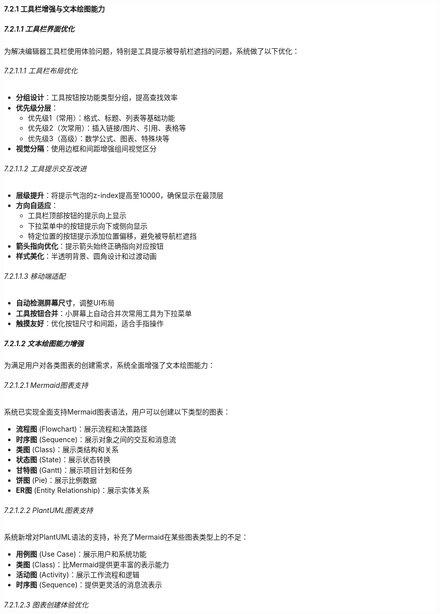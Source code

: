 #### 7.2.1 工具栏增强与文本绘图能力

##### 7.2.1.1 工具栏界面优化

为解决编辑器工具栏使用体验问题，特别是工具提示被导航栏遮挡的问题，系统做了以下优化：

###### 7.2.1.1.1 工具栏布局优化

- **分组设计**：工具按钮按功能类型分组，提高查找效率
- **优先级分层**：
  - 优先级1（常用）：格式、标题、列表等基础功能
  - 优先级2（次常用）：插入链接/图片、引用、表格等
  - 优先级3（高级）：数学公式、图表、特殊块等
- **视觉分隔**：使用边框和间距增强组间视觉区分

###### 7.2.1.1.2 工具提示交互改进

- **层级提升**：将提示气泡的z-index提高至10000，确保显示在最顶层
- **方向自适应**：
  - 工具栏顶部按钮的提示向上显示
  - 下拉菜单中的按钮提示向下或侧向显示
  - 特定位置的按钮提示添加位置偏移，避免被导航栏遮挡
- **箭头指向优化**：提示箭头始终正确指向对应按钮
- **样式美化**：半透明背景、圆角设计和过渡动画

###### 7.2.1.1.3 移动端适配

- **自动检测屏幕尺寸**，调整UI布局
- **工具按钮合并**：小屏幕上自动合并次常用工具为下拉菜单
- **触摸友好**：优化按钮尺寸和间距，适合手指操作

##### 7.2.1.2 文本绘图能力增强

为满足用户对各类图表的创建需求，系统全面增强了文本绘图能力：

###### 7.2.1.2.1 Mermaid图表支持

系统已实现全面支持Mermaid图表语法，用户可以创建以下类型的图表：

- **流程图** (Flowchart)：展示流程和决策路径
- **时序图** (Sequence)：展示对象之间的交互和消息流
- **类图** (Class)：展示类结构和关系
- **状态图** (State)：展示状态转换
- **甘特图** (Gantt)：展示项目计划和任务
- **饼图** (Pie)：展示比例数据
- **ER图** (Entity Relationship)：展示实体关系

###### 7.2.1.2.2 PlantUML图表支持

系统新增对PlantUML语法的支持，补充了Mermaid在某些图表类型上的不足：

- **用例图** (Use Case)：展示用户和系统功能
- **类图** (Class)：比Mermaid提供更丰富的表示能力
- **活动图** (Activity)：展示工作流程和逻辑
- **时序图** (Sequence)：提供更灵活的消息流表示

###### 7.2.1.2.3 图表创建体验优化
